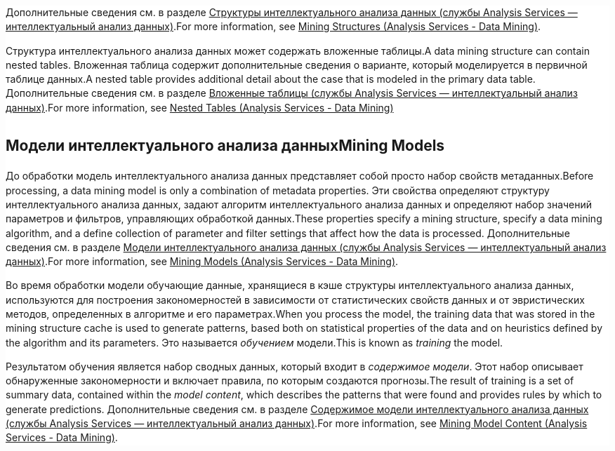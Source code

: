  <span data-ttu-id="d4fbd-131">Дополнительные сведения см. в разделе [Структуры интеллектуального анализа данных (службы Analysis Services — интеллектуальный анализ данных)](mining-structures-analysis-services-data-mining.md).</span><span class="sxs-lookup"><span data-stu-id="d4fbd-131">For more information, see [Mining Structures &#40;Analysis Services - Data Mining&#41;](mining-structures-analysis-services-data-mining.md).</span></span>  
  
 <span data-ttu-id="d4fbd-132">Структура интеллектуального анализа данных может содержать вложенные таблицы.</span><span class="sxs-lookup"><span data-stu-id="d4fbd-132">A data mining structure can contain nested tables.</span></span> <span data-ttu-id="d4fbd-133">Вложенная таблица содержит дополнительные сведения о варианте, который моделируется в первичной таблице данных.</span><span class="sxs-lookup"><span data-stu-id="d4fbd-133">A nested table provides additional detail about the case that is modeled in the primary data table.</span></span> <span data-ttu-id="d4fbd-134">Дополнительные сведения см. в разделе [Вложенные таблицы (службы Analysis Services — интеллектуальный анализ данных)](nested-tables-analysis-services-data-mining.md).</span><span class="sxs-lookup"><span data-stu-id="d4fbd-134">For more information, see [Nested Tables &#40;Analysis Services - Data Mining&#41;](nested-tables-analysis-services-data-mining.md)</span></span>  
  
 
  
##  <a name="mining-models"></a><a name="bkmk_Models"></a><span data-ttu-id="d4fbd-135">Модели интеллектуального анализа данных</span><span class="sxs-lookup"><span data-stu-id="d4fbd-135">Mining Models</span></span>  
 <span data-ttu-id="d4fbd-136">До обработки модель интеллектуального анализа данных представляет собой просто набор свойств метаданных.</span><span class="sxs-lookup"><span data-stu-id="d4fbd-136">Before processing, a data mining model is only a combination of metadata properties.</span></span> <span data-ttu-id="d4fbd-137">Эти свойства определяют структуру интеллектуального анализа данных, задают алгоритм интеллектуального анализа данных и определяют набор значений параметров и фильтров, управляющих обработкой данных.</span><span class="sxs-lookup"><span data-stu-id="d4fbd-137">These properties specify a mining structure, specify a data mining algorithm, and a define collection of parameter and filter settings that affect how the data is processed.</span></span> <span data-ttu-id="d4fbd-138">Дополнительные сведения см. в разделе [Модели интеллектуального анализа данных (службы Analysis Services — интеллектуальный анализ данных)](mining-models-analysis-services-data-mining.md).</span><span class="sxs-lookup"><span data-stu-id="d4fbd-138">For more information, see [Mining Models &#40;Analysis Services - Data Mining&#41;](mining-models-analysis-services-data-mining.md).</span></span>  
  
 <span data-ttu-id="d4fbd-139">Во время обработки модели обучающие данные, хранящиеся в кэше структуры интеллектуального анализа данных, используются для построения закономерностей в зависимости от статистических свойств данных и от эвристических методов, определенных в алгоритме и его параметрах.</span><span class="sxs-lookup"><span data-stu-id="d4fbd-139">When you process the model, the training data that was stored in the mining structure cache is used to generate patterns, based both on statistical properties of the data and on heuristics defined by the algorithm and its parameters.</span></span> <span data-ttu-id="d4fbd-140">Это называется *обучением* модели.</span><span class="sxs-lookup"><span data-stu-id="d4fbd-140">This is known as *training* the model.</span></span>  
  
 <span data-ttu-id="d4fbd-141">Результатом обучения является набор сводных данных, который входит в *содержимое модели*. Этот набор описывает обнаруженные закономерности и включает правила, по которым создаются прогнозы.</span><span class="sxs-lookup"><span data-stu-id="d4fbd-141">The result of training is a set of summary data, contained within the *model content*, which describes the patterns that were found and provides rules by which to generate predictions.</span></span> <span data-ttu-id="d4fbd-142">Дополнительные сведения см. в разделе [Содержимое модели интеллектуального анализа данных (службы Analysis Services — интеллектуальный анализ данных)](mining-model-content-analysis-services-data-mining.md).</span><span class="sxs-lookup"><span data-stu-id="d4fbd-142">For more information, see [Mining Model Content &#40;Analysis Services - Data Mining&#41;](mining-model-content-analysis-services-data-mining.md).</span></span>  
  